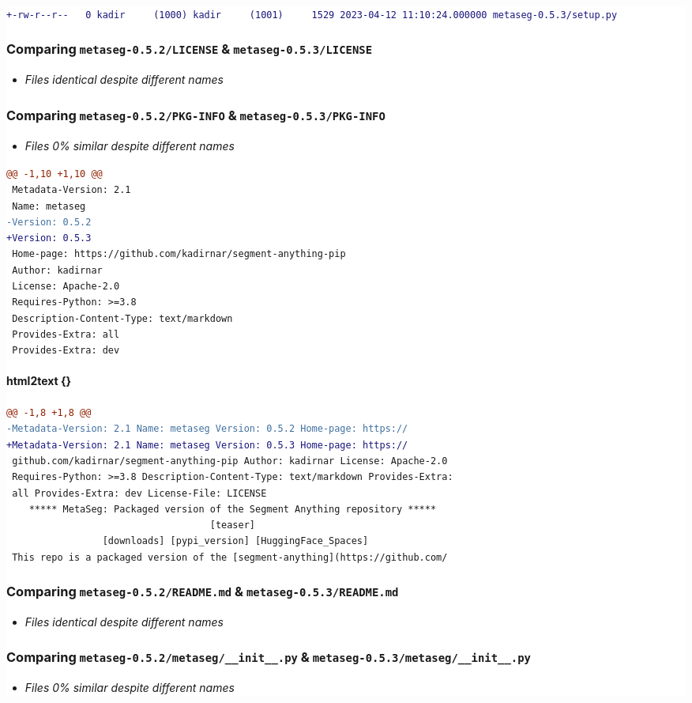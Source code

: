 ```diff
+-rw-r--r--   0 kadir     (1000) kadir     (1001)     1529 2023-04-12 11:10:24.000000 metaseg-0.5.3/setup.py
```

### Comparing `metaseg-0.5.2/LICENSE` & `metaseg-0.5.3/LICENSE`

 * *Files identical despite different names*

### Comparing `metaseg-0.5.2/PKG-INFO` & `metaseg-0.5.3/PKG-INFO`

 * *Files 0% similar despite different names*

```diff
@@ -1,10 +1,10 @@
 Metadata-Version: 2.1
 Name: metaseg
-Version: 0.5.2
+Version: 0.5.3
 Home-page: https://github.com/kadirnar/segment-anything-pip
 Author: kadirnar
 License: Apache-2.0
 Requires-Python: >=3.8
 Description-Content-Type: text/markdown
 Provides-Extra: all
 Provides-Extra: dev
```

#### html2text {}

```diff
@@ -1,8 +1,8 @@
-Metadata-Version: 2.1 Name: metaseg Version: 0.5.2 Home-page: https://
+Metadata-Version: 2.1 Name: metaseg Version: 0.5.3 Home-page: https://
 github.com/kadirnar/segment-anything-pip Author: kadirnar License: Apache-2.0
 Requires-Python: >=3.8 Description-Content-Type: text/markdown Provides-Extra:
 all Provides-Extra: dev License-File: LICENSE
    ***** MetaSeg: Packaged version of the Segment Anything repository *****
                                    [teaser]
                 [downloads] [pypi_version] [HuggingFace_Spaces]
 This repo is a packaged version of the [segment-anything](https://github.com/
```

### Comparing `metaseg-0.5.2/README.md` & `metaseg-0.5.3/README.md`

 * *Files identical despite different names*

### Comparing `metaseg-0.5.2/metaseg/__init__.py` & `metaseg-0.5.3/metaseg/__init__.py`

 * *Files 0% similar despite different names*
